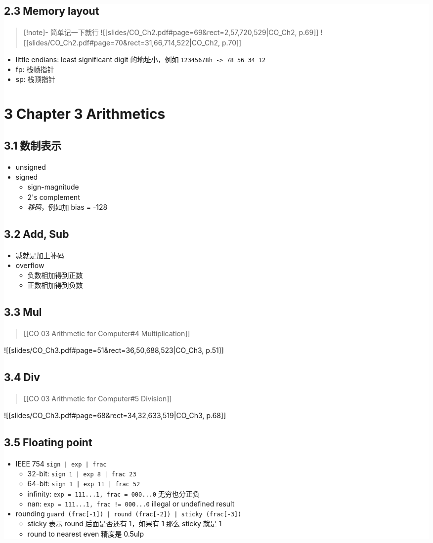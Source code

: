 ## 2.3 Memory layout

> [!note]- 简单记一下就行
> ![[slides/CO_Ch2.pdf#page=69&rect=2,57,720,529|CO_Ch2, p.69]]
> ![[slides/CO_Ch2.pdf#page=70&rect=31,66,714,522|CO_Ch2, p.70]]

- little endians: least significant digit 的地址小，例如 `12345678h -> 78 56 34 12`
- fp: 栈帧指针
- sp: 栈顶指针

# 3 Chapter 3 Arithmetics

## 3.1 数制表示

- unsigned
- signed
	- sign-magnitude
	- 2's complement
	- *移码*，例如加 bias = -128

## 3.2 Add, Sub

- 减就是加上补码
- overflow
	- 负数相加得到正数
	- 正数相加得到负数

## 3.3 Mul

> [[CO 03 Arithmetic for Computer#4 Multiplication]]

![[slides/CO_Ch3.pdf#page=51&rect=36,50,688,523|CO_Ch3, p.51]]

## 3.4 Div

> [[CO 03 Arithmetic for Computer#5 Division]]

![[slides/CO_Ch3.pdf#page=68&rect=34,32,633,519|CO_Ch3, p.68]]

## 3.5 Floating point

- IEEE 754 `sign | exp | frac`
	- 32-bit: `sign 1 | exp 8 | frac 23`
	- 64-bit: `sign 1 | exp 11 | frac 52`
	- infinity: `exp = 111...1, frac = 000...0` 无穷也分正负
	- nan: `exp = 111...1, frac != 000...0` illegal or undefined result
- rounding `guard (frac[-1]) | round (frac[-2]) | sticky (frac[-3])`
	- sticky 表示 round 后面是否还有 1，如果有 1 那么 sticky 就是 1
	- round to nearest even 精度是 0.5ulp
